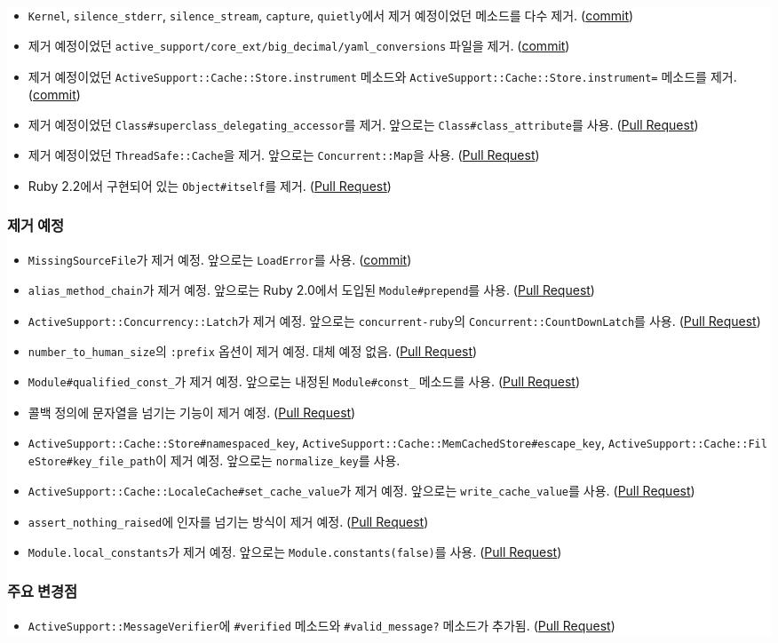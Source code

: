 *   `Kernel`, `silence_stderr`, `silence_stream`, `capture`, `quietly`에서 제거 예정이었던 메소드를 다수 제거.
    ([commit](https://github.com/rails/rails/commit/481e49c64f790e46f4aff3ed539ed227d2eb46cb))

*   제거 예정이었던 `active_support/core_ext/big_decimal/yaml_conversions` 파일을 제거.
    ([commit](https://github.com/rails/rails/commit/98ea19925d6db642731741c3b91bd085fac92241))

*   제거 예정이었던 `ActiveSupport::Cache::Store.instrument` 메소드와 `ActiveSupport::Cache::Store.instrument=` 메소드를 제거.
    ([commit](https://github.com/rails/rails/commit/a3ce6ca30ed0e77496c63781af596b149687b6d7))

*   제거 예정이었던 `Class#superclass_delegating_accessor`를 제거.
    앞으로는 `Class#class_attribute`를 사용.
    ([Pull Request](https://github.com/rails/rails/pull/16938))

*   제거 예정이었던 `ThreadSafe::Cache`을 제거. 앞으로는 `Concurrent::Map`을 사용.
    ([Pull Request](https://github.com/rails/rails/pull/21679))

*   Ruby 2.2에서 구현되어 있는 `Object#itself`를 제거.
    ([Pull Request](https://github.com/rails/rails/pull/18244))

### 제거 예정

*   `MissingSourceFile`가 제거 예정. 앞으로는 `LoadError`를 사용.
    ([commit](https://github.com/rails/rails/commit/734d97d2))

*   `alias_method_chain`가 제거 예정. 앞으로는 Ruby 2.0에서 도입된 `Module#prepend`를 사용.
    ([Pull Request](https://github.com/rails/rails/pull/19434))

*   `ActiveSupport::Concurrency::Latch`가 제거 예정.
    앞으로는 `concurrent-ruby`의 `Concurrent::CountDownLatch`를 사용.
    ([Pull Request](https://github.com/rails/rails/pull/20866))

*   `number_to_human_size`의 `:prefix` 옵션이 제거 예정. 대체 예정 없음.
    ([Pull Request](https://github.com/rails/rails/pull/21191))

*   `Module#qualified_const_`가 제거 예정. 앞으로는 내정된 `Module#const_` 메소드를 사용.
    ([Pull Request](https://github.com/rails/rails/pull/17845))

*   콜백 정의에 문자열을 넘기는 기능이 제거 예정.
    ([Pull Request](https://github.com/rails/rails/pull/22598))

*  `ActiveSupport::Cache::Store#namespaced_key`, `ActiveSupport::Cache::MemCachedStore#escape_key`, `ActiveSupport::Cache::FileStore#key_file_path`이 제거 예정.
    앞으로는 `normalize_key`를 사용.

*   `ActiveSupport::Cache::LocaleCache#set_cache_value`가 제거 예정. 앞으로는 `write_cache_value`를 사용.
    ([Pull Request](https://github.com/rails/rails/pull/22215))

*   `assert_nothing_raised`에 인자를 넘기는 방식이 제거 예정.
    ([Pull Request](https://github.com/rails/rails/pull/23789))

*   `Module.local_constants`가 제거 예정. 앞으로는 `Module.constants(false)`를 사용.
    ([Pull Request](https://github.com/rails/rails/pull/23936))


### 주요 변경점

*   `ActiveSupport::MessageVerifier`에 `#verified` 메소드와 `#valid_message?` 메소드가 추가됨.
    ([Pull Request](https://github.com/rails/rails/pull/17727))
